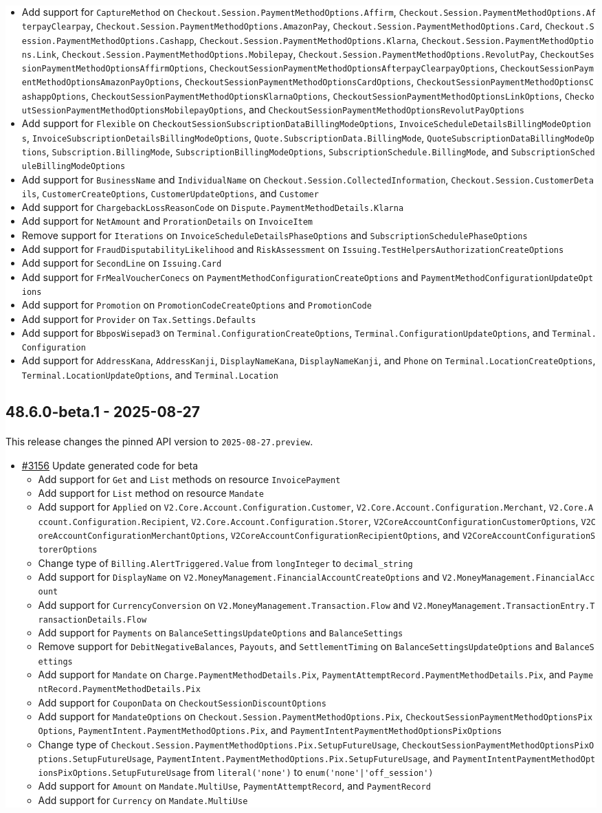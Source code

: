   * Add support for `CaptureMethod` on `Checkout.Session.PaymentMethodOptions.Affirm`, `Checkout.Session.PaymentMethodOptions.AfterpayClearpay`, `Checkout.Session.PaymentMethodOptions.AmazonPay`, `Checkout.Session.PaymentMethodOptions.Card`, `Checkout.Session.PaymentMethodOptions.Cashapp`, `Checkout.Session.PaymentMethodOptions.Klarna`, `Checkout.Session.PaymentMethodOptions.Link`, `Checkout.Session.PaymentMethodOptions.Mobilepay`, `Checkout.Session.PaymentMethodOptions.RevolutPay`, `CheckoutSessionPaymentMethodOptionsAffirmOptions`, `CheckoutSessionPaymentMethodOptionsAfterpayClearpayOptions`, `CheckoutSessionPaymentMethodOptionsAmazonPayOptions`, `CheckoutSessionPaymentMethodOptionsCardOptions`, `CheckoutSessionPaymentMethodOptionsCashappOptions`, `CheckoutSessionPaymentMethodOptionsKlarnaOptions`, `CheckoutSessionPaymentMethodOptionsLinkOptions`, `CheckoutSessionPaymentMethodOptionsMobilepayOptions`, and `CheckoutSessionPaymentMethodOptionsRevolutPayOptions`
  * Add support for `Flexible` on `CheckoutSessionSubscriptionDataBillingModeOptions`, `InvoiceScheduleDetailsBillingModeOptions`, `InvoiceSubscriptionDetailsBillingModeOptions`, `Quote.SubscriptionData.BillingMode`, `QuoteSubscriptionDataBillingModeOptions`, `Subscription.BillingMode`, `SubscriptionBillingModeOptions`, `SubscriptionSchedule.BillingMode`, and `SubscriptionScheduleBillingModeOptions`
  * Add support for `BusinessName` and `IndividualName` on `Checkout.Session.CollectedInformation`, `Checkout.Session.CustomerDetails`, `CustomerCreateOptions`, `CustomerUpdateOptions`, and `Customer`
  * Add support for `ChargebackLossReasonCode` on `Dispute.PaymentMethodDetails.Klarna`
  * Add support for `NetAmount` and `ProrationDetails` on `InvoiceItem`
  * Remove support for `Iterations` on `InvoiceScheduleDetailsPhaseOptions` and `SubscriptionSchedulePhaseOptions`
  * Add support for `FraudDisputabilityLikelihood` and `RiskAssessment` on `Issuing.TestHelpersAuthorizationCreateOptions`
  * Add support for `SecondLine` on `Issuing.Card`
  * Add support for `FrMealVoucherConecs` on `PaymentMethodConfigurationCreateOptions` and `PaymentMethodConfigurationUpdateOptions`
  * Add support for `Promotion` on `PromotionCodeCreateOptions` and `PromotionCode`
  * Add support for `Provider` on `Tax.Settings.Defaults`
  * Add support for `BbposWisepad3` on `Terminal.ConfigurationCreateOptions`, `Terminal.ConfigurationUpdateOptions`, and `Terminal.Configuration`
  * Add support for `AddressKana`, `AddressKanji`, `DisplayNameKana`, `DisplayNameKanji`, and `Phone` on `Terminal.LocationCreateOptions`, `Terminal.LocationUpdateOptions`, and `Terminal.Location`

## 48.6.0-beta.1 - 2025-08-27
This release changes the pinned API version to `2025-08-27.preview`.

* [#3156](https://github.com/stripe/stripe-dotnet/pull/3156) Update generated code for beta
  * Add support for `Get` and `List` methods on resource `InvoicePayment`
  * Add support for `List` method on resource `Mandate`
  * Add support for `Applied` on `V2.Core.Account.Configuration.Customer`, `V2.Core.Account.Configuration.Merchant`, `V2.Core.Account.Configuration.Recipient`, `V2.Core.Account.Configuration.Storer`, `V2CoreAccountConfigurationCustomerOptions`, `V2CoreAccountConfigurationMerchantOptions`, `V2CoreAccountConfigurationRecipientOptions`, and `V2CoreAccountConfigurationStorerOptions`
  * Change type of `Billing.AlertTriggered.Value` from `longInteger` to `decimal_string`
  * Add support for `DisplayName` on `V2.MoneyManagement.FinancialAccountCreateOptions` and `V2.MoneyManagement.FinancialAccount`
  * Add support for `CurrencyConversion` on `V2.MoneyManagement.Transaction.Flow` and `V2.MoneyManagement.TransactionEntry.TransactionDetails.Flow`
  * Add support for `Payments` on `BalanceSettingsUpdateOptions` and `BalanceSettings`
  * Remove support for `DebitNegativeBalances`, `Payouts`, and `SettlementTiming` on `BalanceSettingsUpdateOptions` and `BalanceSettings`
  * Add support for `Mandate` on `Charge.PaymentMethodDetails.Pix`, `PaymentAttemptRecord.PaymentMethodDetails.Pix`, and `PaymentRecord.PaymentMethodDetails.Pix`
  * Add support for `CouponData` on `CheckoutSessionDiscountOptions`
  * Add support for `MandateOptions` on `Checkout.Session.PaymentMethodOptions.Pix`, `CheckoutSessionPaymentMethodOptionsPixOptions`, `PaymentIntent.PaymentMethodOptions.Pix`, and `PaymentIntentPaymentMethodOptionsPixOptions`
  * Change type of `Checkout.Session.PaymentMethodOptions.Pix.SetupFutureUsage`, `CheckoutSessionPaymentMethodOptionsPixOptions.SetupFutureUsage`, `PaymentIntent.PaymentMethodOptions.Pix.SetupFutureUsage`, and `PaymentIntentPaymentMethodOptionsPixOptions.SetupFutureUsage` from `literal('none')` to `enum('none'|'off_session')`
  * Add support for `Amount` on `Mandate.MultiUse`, `PaymentAttemptRecord`, and `PaymentRecord`
  * Add support for `Currency` on `Mandate.MultiUse`